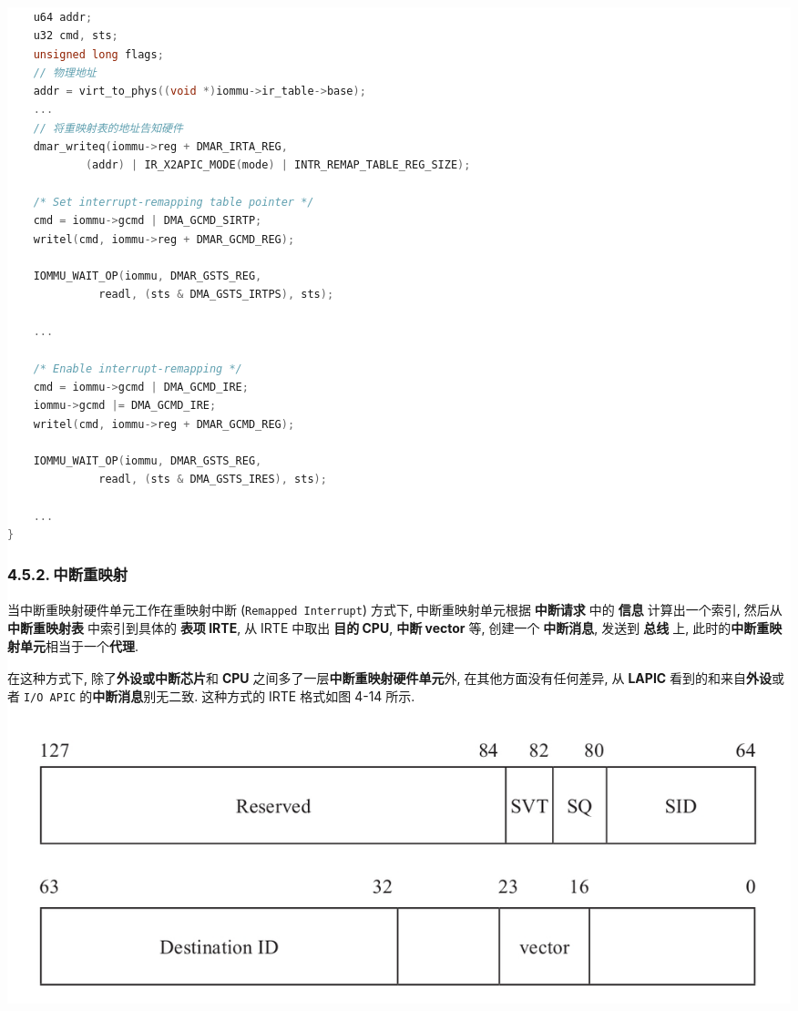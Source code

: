 ```cpp
    u64 addr;
    u32 cmd, sts;
    unsigned long flags;
    // 物理地址
    addr = virt_to_phys((void *)iommu->ir_table->base);
    ...
    // 将重映射表的地址告知硬件
    dmar_writeq(iommu->reg + DMAR_IRTA_REG,
            (addr) | IR_X2APIC_MODE(mode) | INTR_REMAP_TABLE_REG_SIZE);

    /* Set interrupt-remapping table pointer */
    cmd = iommu->gcmd | DMA_GCMD_SIRTP;
    writel(cmd, iommu->reg + DMAR_GCMD_REG);

    IOMMU_WAIT_OP(iommu, DMAR_GSTS_REG,
              readl, (sts & DMA_GSTS_IRTPS), sts);

    ...

    /* Enable interrupt-remapping */
    cmd = iommu->gcmd | DMA_GCMD_IRE;
    iommu->gcmd |= DMA_GCMD_IRE;
    writel(cmd, iommu->reg + DMAR_GCMD_REG);

    IOMMU_WAIT_OP(iommu, DMAR_GSTS_REG,
              readl, (sts & DMA_GSTS_IRES), sts);

    ...
}
```

### 4.5.2. 中断重映射

当中断重映射硬件单元工作在重映射中断 (`Remapped Interrupt`) 方式下, 中断重映射单元根据 **中断请求** 中的 **信息** 计算出一个索引, 然后从 **中断重映射表** 中索引到具体的 **表项 IRTE**, 从 IRTE 中取出 **目的 CPU**, **中断 vector** 等, 创建一个 **中断消息**, 发送到 **总线** 上, 此时的**中断重映射单元**相当于一个**代理**.

在这种方式下, 除了**外设或中断芯片**和 **CPU** 之间多了一层**中断重映射硬件单元**外, 在其他方面没有任何差异, 从 **LAPIC** 看到的和来自**外设**或者 `I/O APIC` 的**中断消息**别无二致. 这种方式的 IRTE 格式如图 4-14 所示.

![2024-09-20-12-24-05.png](./images/2024-09-20-12-24-05.png)
